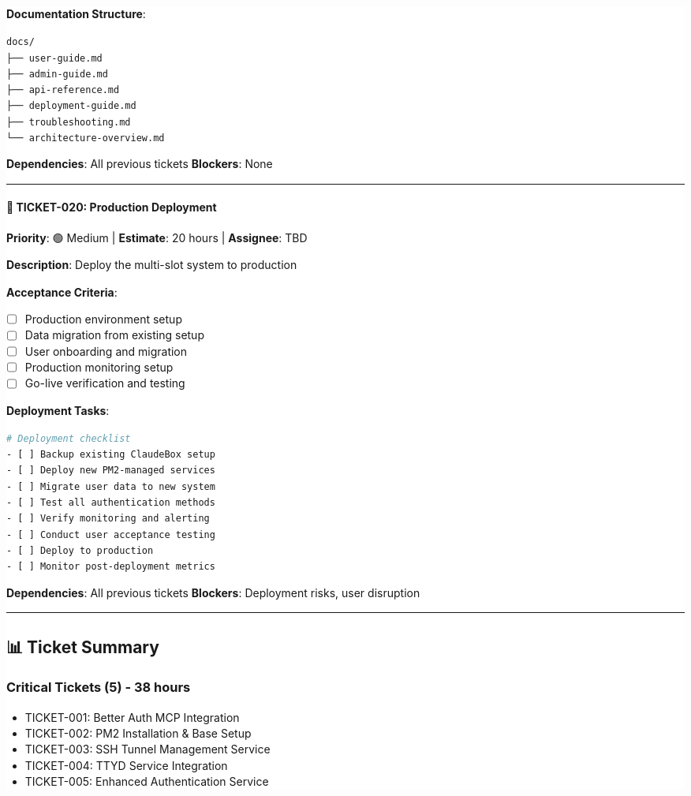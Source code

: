 **Documentation Structure**:
```
docs/
├── user-guide.md
├── admin-guide.md
├── api-reference.md
├── deployment-guide.md
├── troubleshooting.md
└── architecture-overview.md
```

**Dependencies**: All previous tickets
**Blockers**: None

---

#### **🎫 TICKET-020: Production Deployment**
**Priority**: 🟢 Medium | **Estimate**: 20 hours | **Assignee**: TBD

**Description**: Deploy the multi-slot system to production

**Acceptance Criteria**:
- [ ] Production environment setup
- [ ] Data migration from existing setup
- [ ] User onboarding and migration
- [ ] Production monitoring setup
- [ ] Go-live verification and testing

**Deployment Tasks**:
```bash
# Deployment checklist
- [ ] Backup existing ClaudeBox setup
- [ ] Deploy new PM2-managed services
- [ ] Migrate user data to new system
- [ ] Test all authentication methods
- [ ] Verify monitoring and alerting
- [ ] Conduct user acceptance testing
- [ ] Deploy to production
- [ ] Monitor post-deployment metrics
```

**Dependencies**: All previous tickets
**Blockers**: Deployment risks, user disruption

---

## 📊 Ticket Summary

### **Critical Tickets (5) - 38 hours**
- TICKET-001: Better Auth MCP Integration
- TICKET-002: PM2 Installation & Base Setup
- TICKET-003: SSH Tunnel Management Service  
- TICKET-004: TTYD Service Integration
- TICKET-005: Enhanced Authentication Service
